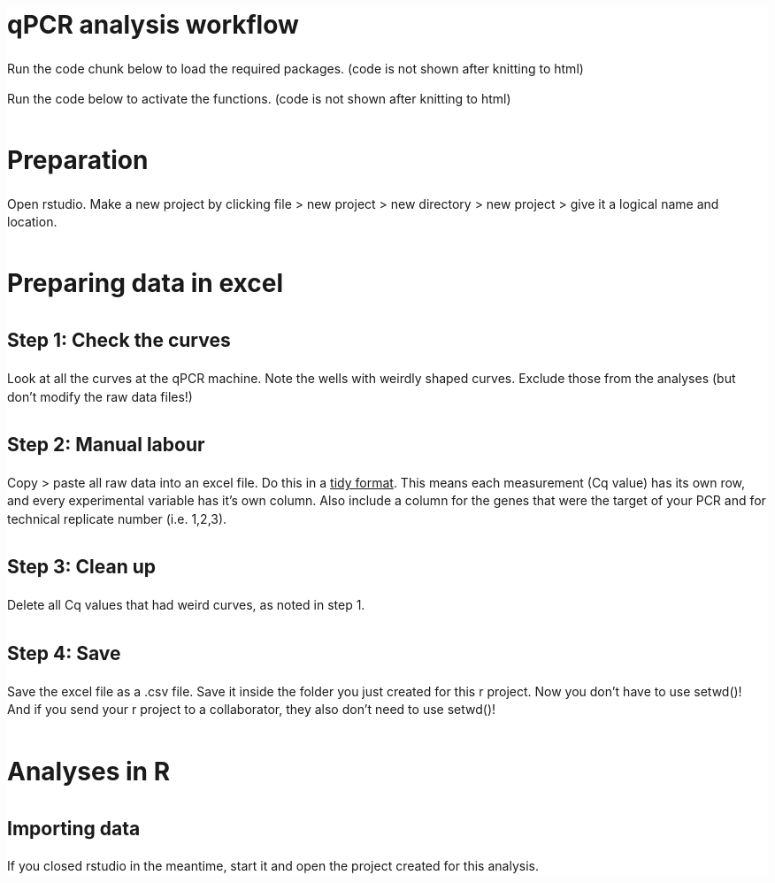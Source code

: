 qPCR analysis workflow
================

Run the code chunk below to load the required packages. (code is not
shown after knitting to html)

Run the code below to activate the functions. (code is not shown after
knitting to html)

# Preparation

Open rstudio. Make a new project by clicking file \> new project \> new
directory \> new project \> give it a logical name and location.

# Preparing data in excel

## Step 1: Check the curves

Look at all the curves at the qPCR machine. Note the wells with weirdly
shaped curves. Exclude those from the analyses (but don’t modify the raw
data files\!)

## Step 2: Manual labour

Copy \> paste all raw data into an excel file. Do this in a [tidy
format](https://r4ds.had.co.nz/tidy-data.html). This means each
measurement (Cq value) has its own row, and every experimental variable
has it’s own column. Also include a column for the genes that were the
target of your PCR and for technical replicate number (i.e. 1,2,3).

## Step 3: Clean up

Delete all Cq values that had weird curves, as noted in step 1.

## Step 4: Save

Save the excel file as a .csv file. Save it inside the folder you just
created for this r project. Now you don’t have to use setwd()\! And if
you send your r project to a collaborator, they also don’t need to use
setwd()\!

# Analyses in R

## Importing data

If you closed rstudio in the meantime, start it and open the project
created for this analysis.
